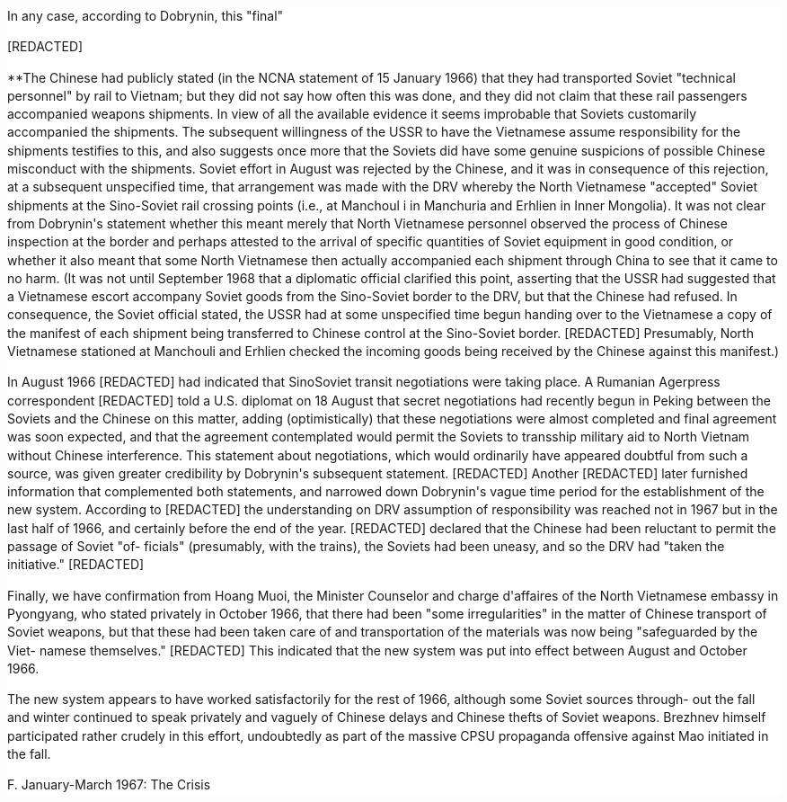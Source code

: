 In any case, according to Dobrynin, this "final"

[REDACTED]

**The Chinese had publicly stated (in the NCNA statement of 15 January 1966) that they had transported Soviet "technical personnel" by rail to Vietnam; but they did not say how often this was done, and they did not claim that these rail passengers accompanied weapons shipments. In view of all the available evidence it seems improbable that Soviets customarily accompanied the shipments. The subsequent willingness of the USSR to have the Vietnamese assume responsibility for the shipments testifies to this, and also suggests once more that the Soviets did have some genuine suspicions of possible Chinese misconduct with the shipments. Soviet effort in August was rejected by the Chinese, and it was in consequence of this rejection, at a subsequent unspecified time, that arrangement was made with the DRV whereby the North Vietnamese "accepted" Soviet shipments at the Sino-Soviet rail crossing points (i.e., at Manchoul i in Manchuria and Erhlien in Inner Mongolia). It was not clear from Dobrynin's statement whether this meant merely that North Vietnamese personnel observed the process of Chinese inspection at the border and perhaps attested to the arrival of specific quantities of Soviet equipment in good condition, or whether it also meant that some North Vietnamese then actually accompanied each shipment through China to see that it came to no harm. (It was not until September 1968 that a diplomatic official clarified this point, asserting that the USSR had suggested that a Vietnamese escort accompany Soviet goods from the Sino-Soviet border to the DRV, but that the Chinese had refused. In consequence, the Soviet official stated, the USSR had at some unspecified time begun handing over to the Vietnamese a copy of the manifest of each shipment being transferred to Chinese control at the Sino-Soviet border. [REDACTED] Presumably, North Vietnamese stationed at Manchouli and Erhlien checked the incoming goods being received by the Chinese against this manifest.)

In August 1966 [REDACTED] had indicated that SinoSoviet transit negotiations were taking place. A Rumanian Agerpress correspondent [REDACTED] told a U.S. diplomat on 18 August that secret negotiations had recently begun in Peking between the Soviets and the Chinese on this matter, adding (optimistically) that these negotiations were almost completed and final agreement was soon expected, and that the agreement contemplated would permit the Soviets to transship military aid to North Vietnam without Chinese interference. This statement about negotiations, which would ordinarily have appeared doubtful from such a source, was given greater credibility by Dobrynin's subsequent statement. [REDACTED] Another [REDACTED] later furnished information that complemented both statements, and narrowed down Dobrynin's vague time period for the establishment of the new system. According to [REDACTED] the understanding on DRV assumption of responsibility was reached not in 1967 but in the last half of 1966, and certainly before the end of the year. [REDACTED] declared that the Chinese had been reluctant to permit the passage of Soviet "of- ficials" (presumably, with the trains), the Soviets had been uneasy, and so the DRV had "taken the initiative." [REDACTED]

Finally, we have confirmation from Hoang Muoi, the Minister Counselor and charge d'affaires of the North Vietnamese embassy in Pyongyang, who stated privately in October 1966, that there had been "some irregularities" in the matter of Chinese transport of Soviet weapons, but that these had been taken care of and transportation of the materials was now being "safeguarded by the Viet- namese themselves." [REDACTED] This indicated that the new system was put into effect between August and October 1966.

The new system appears to have worked satisfactorily for the rest of 1966, although some Soviet sources through- out the fall and winter continued to speak privately and vaguely of Chinese delays and Chinese thefts of Soviet weapons. Brezhnev himself participated rather crudely in this effort, undoubtedly as part of the massive CPSU propaganda offensive against Mao initiated in the fall.

F. January-March 1967: The Crisis
